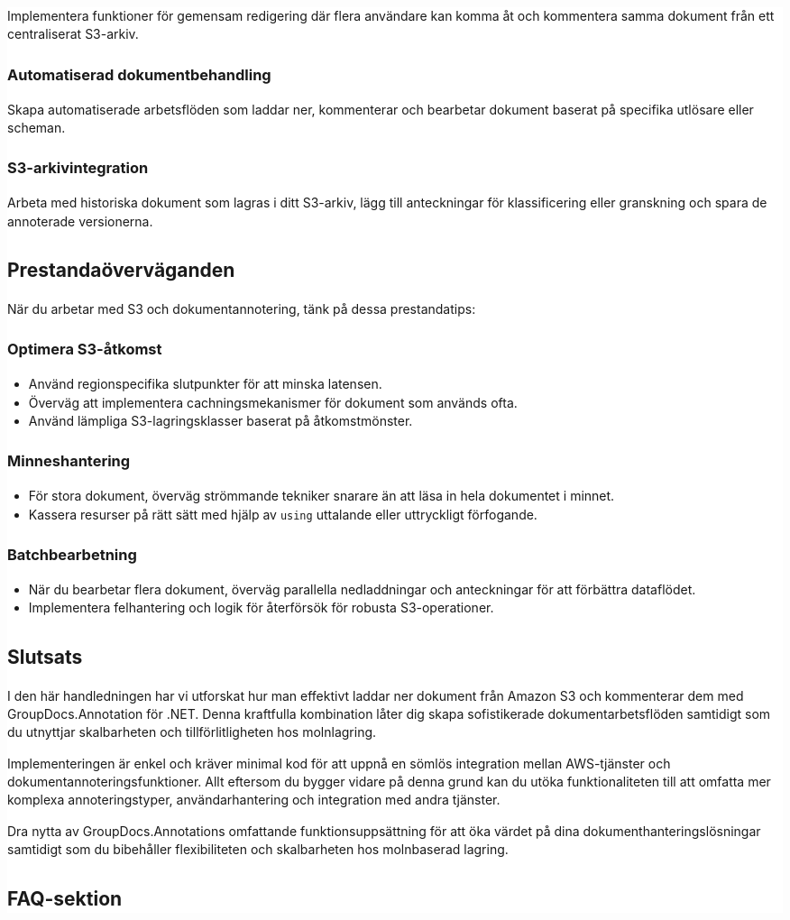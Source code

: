 Implementera funktioner för gemensam redigering där flera användare kan komma åt och kommentera samma dokument från ett centraliserat S3-arkiv.

### Automatiserad dokumentbehandling

Skapa automatiserade arbetsflöden som laddar ner, kommenterar och bearbetar dokument baserat på specifika utlösare eller scheman.

### S3-arkivintegration

Arbeta med historiska dokument som lagras i ditt S3-arkiv, lägg till anteckningar för klassificering eller granskning och spara de annoterade versionerna.

## Prestandaöverväganden

När du arbetar med S3 och dokumentannotering, tänk på dessa prestandatips:

### Optimera S3-åtkomst

- Använd regionspecifika slutpunkter för att minska latensen.
- Överväg att implementera cachningsmekanismer för dokument som används ofta.
- Använd lämpliga S3-lagringsklasser baserat på åtkomstmönster.

### Minneshantering

- För stora dokument, överväg strömmande tekniker snarare än att läsa in hela dokumentet i minnet.
- Kassera resurser på rätt sätt med hjälp av `using` uttalande eller uttryckligt förfogande.

### Batchbearbetning

- När du bearbetar flera dokument, överväg parallella nedladdningar och anteckningar för att förbättra dataflödet.
- Implementera felhantering och logik för återförsök för robusta S3-operationer.

## Slutsats

I den här handledningen har vi utforskat hur man effektivt laddar ner dokument från Amazon S3 och kommenterar dem med GroupDocs.Annotation för .NET. Denna kraftfulla kombination låter dig skapa sofistikerade dokumentarbetsflöden samtidigt som du utnyttjar skalbarheten och tillförlitligheten hos molnlagring.

Implementeringen är enkel och kräver minimal kod för att uppnå en sömlös integration mellan AWS-tjänster och dokumentannoteringsfunktioner. Allt eftersom du bygger vidare på denna grund kan du utöka funktionaliteten till att omfatta mer komplexa annoteringstyper, användarhantering och integration med andra tjänster.

Dra nytta av GroupDocs.Annotations omfattande funktionsuppsättning för att öka värdet på dina dokumenthanteringslösningar samtidigt som du bibehåller flexibiliteten och skalbarheten hos molnbaserad lagring.

## FAQ-sektion

